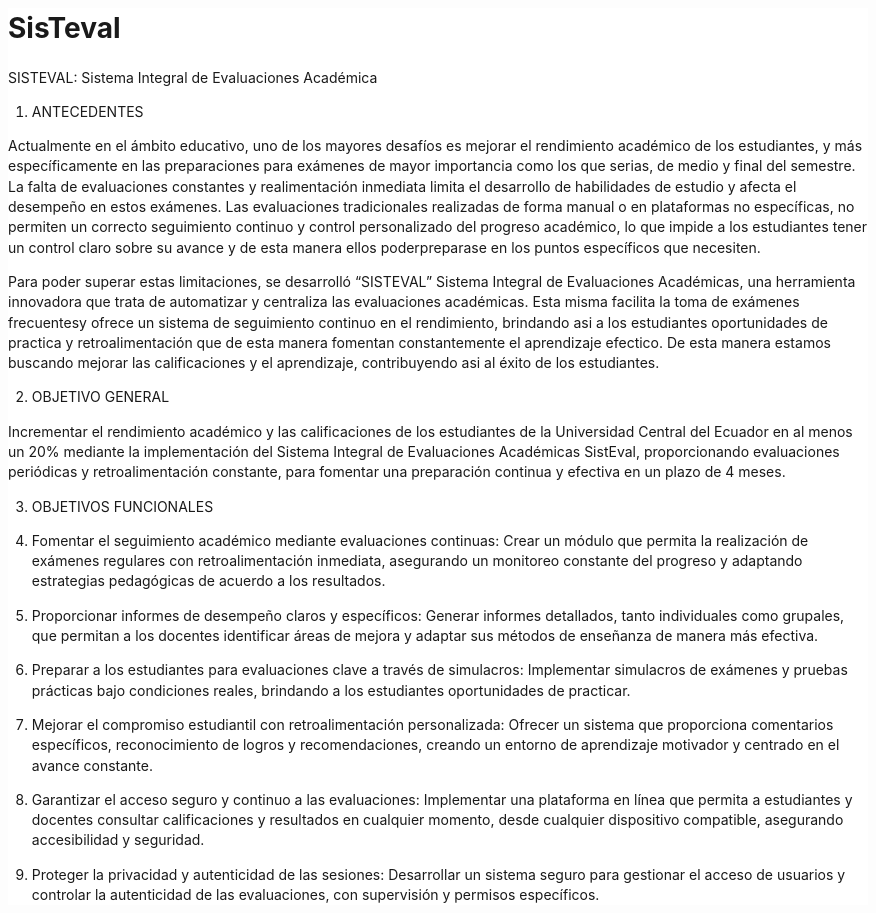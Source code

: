 # SisTeval
 
SISTEVAL: Sistema Integral de Evaluaciones Académica


1.	ANTECEDENTES


Actualmente en el ámbito educativo, uno de los mayores desafíos es mejorar el rendimiento académico de los estudiantes, y más específicamente en las preparaciones para exámenes de mayor importancia como los que serias, de medio y final del semestre. La falta de evaluaciones constantes y realimentación inmediata limita el desarrollo de habilidades de estudio y afecta el desempeño en estos exámenes. Las evaluaciones tradicionales realizadas de forma manual o en plataformas no específicas, no permiten un correcto seguimiento continuo y control personalizado del progreso académico, lo que impide a los estudiantes tener un control claro sobre su avance y de esta manera ellos poderpreparase en los puntos específicos que necesiten.

Para poder superar estas limitaciones, se desarrolló “SISTEVAL” Sistema Integral de Evaluaciones Académicas, una herramienta innovadora que trata de automatizar y centraliza las evaluaciones académicas. Esta misma facilita la toma de exámenes frecuentesy ofrece un sistema de seguimiento continuo en el rendimiento, brindando asi a los estudiantes oportunidades de practica y retroalimentación que de esta manera fomentan constantemente el aprendizaje efectico. De esta manera estamos buscando mejorar las calificaciones y el aprendizaje, contribuyendo asi al éxito de los estudiantes.


2.	OBJETIVO GENERAL


Incrementar el rendimiento académico y las calificaciones de los estudiantes de la Universidad Central del Ecuador en al menos un 20% mediante la implementación del Sistema Integral de Evaluaciones Académicas SistEval, proporcionando evaluaciones periódicas y retroalimentación constante, para fomentar una preparación continua y efectiva en un plazo de 4 meses.
 
3.	OBJETIVOS FUNCIONALES
1.	Fomentar el seguimiento académico mediante evaluaciones continuas: Crear un módulo que permita la realización de exámenes regulares con retroalimentación inmediata, asegurando un monitoreo constante del progreso y adaptando estrategias pedagógicas de acuerdo a los resultados.

2.	Proporcionar informes de desempeño claros y específicos: Generar informes detallados, tanto individuales como grupales, que permitan a los docentes identificar áreas de mejora y adaptar sus métodos de enseñanza de manera más efectiva.

3.	Preparar a los estudiantes para evaluaciones clave a través de simulacros: Implementar simulacros de exámenes y pruebas prácticas bajo condiciones reales, brindando a los estudiantes oportunidades de practicar.

4.	Mejorar el compromiso estudiantil con retroalimentación personalizada: Ofrecer un sistema que proporciona comentarios específicos, reconocimiento de logros y recomendaciones, creando un entorno de aprendizaje motivador y centrado en el avance constante.

5.	Garantizar el acceso seguro y continuo a las evaluaciones: Implementar una plataforma en línea que permita a estudiantes y docentes consultar calificaciones y resultados en cualquier momento, desde cualquier dispositivo compatible, asegurando accesibilidad y seguridad.

6.	Proteger la privacidad y autenticidad de las sesiones: Desarrollar un sistema seguro para gestionar el acceso de usuarios y controlar la autenticidad de las evaluaciones, con supervisión y permisos específicos.
